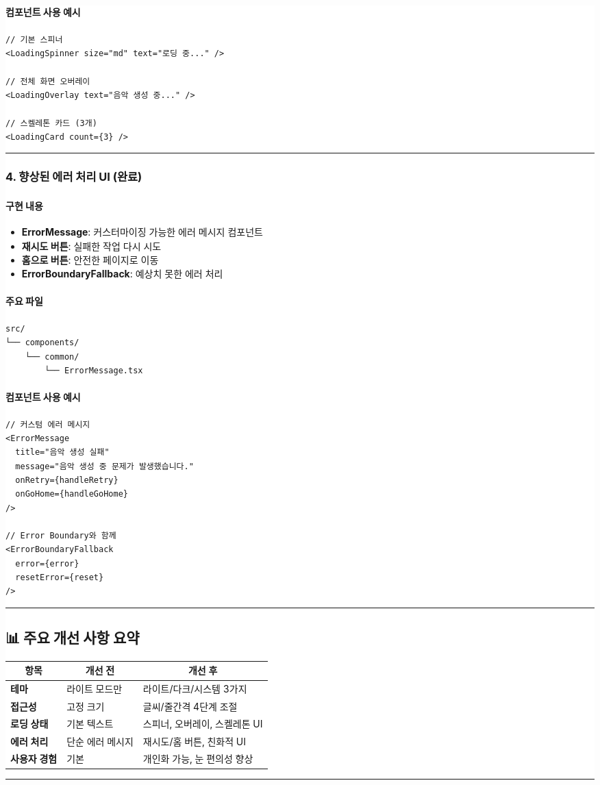 #### 컴포넌트 사용 예시
```tsx
// 기본 스피너
<LoadingSpinner size="md" text="로딩 중..." />

// 전체 화면 오버레이
<LoadingOverlay text="음악 생성 중..." />

// 스켈레톤 카드 (3개)
<LoadingCard count={3} />
```

---

### 4. 향상된 에러 처리 UI (완료)

#### 구현 내용
- **ErrorMessage**: 커스터마이징 가능한 에러 메시지 컴포넌트
- **재시도 버튼**: 실패한 작업 다시 시도
- **홈으로 버튼**: 안전한 페이지로 이동
- **ErrorBoundaryFallback**: 예상치 못한 에러 처리

#### 주요 파일
```
src/
└── components/
    └── common/
        └── ErrorMessage.tsx
```

#### 컴포넌트 사용 예시
```tsx
// 커스텀 에러 메시지
<ErrorMessage
  title="음악 생성 실패"
  message="음악 생성 중 문제가 발생했습니다."
  onRetry={handleRetry}
  onGoHome={handleGoHome}
/>

// Error Boundary와 함께
<ErrorBoundaryFallback 
  error={error} 
  resetError={reset}
/>
```

---

## 📊 주요 개선 사항 요약

| 항목 | 개선 전 | 개선 후 |
|------|---------|---------|
| **테마** | 라이트 모드만 | 라이트/다크/시스템 3가지 |
| **접근성** | 고정 크기 | 글씨/줄간격 4단계 조절 |
| **로딩 상태** | 기본 텍스트 | 스피너, 오버레이, 스켈레톤 UI |
| **에러 처리** | 단순 에러 메시지 | 재시도/홈 버튼, 친화적 UI |
| **사용자 경험** | 기본 | 개인화 가능, 눈 편의성 향상 |

---